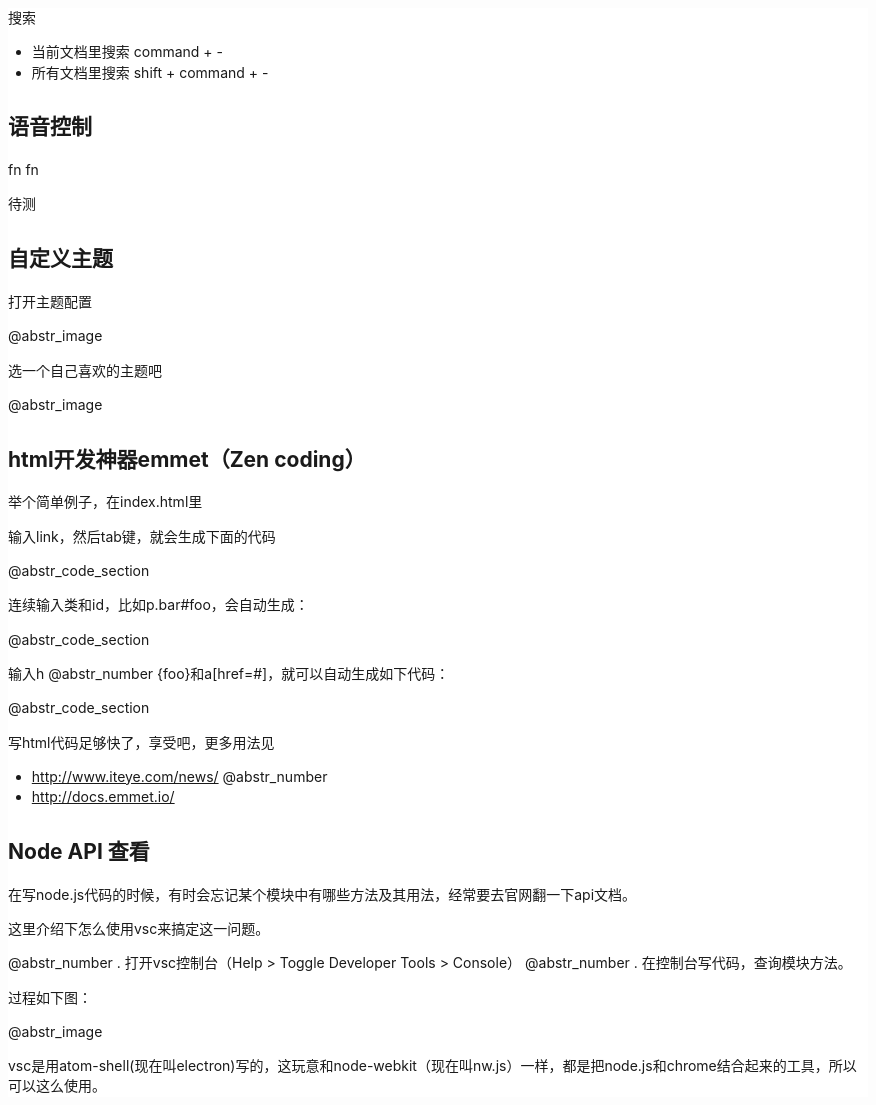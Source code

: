 

搜索

  * 当前文档里搜索 command + -
  * 所有文档里搜索 shift + command + -



## 语音控制

fn fn

待测

## 自定义主题

打开主题配置

@abstr_image 

选一个自己喜欢的主题吧

@abstr_image 

## html开发神器emmet（Zen coding）

举个简单例子，在index.html里

输入link，然后tab键，就会生成下面的代码

@abstr_code_section 

连续输入类和id，比如p.bar#foo，会自动生成： 

@abstr_code_section 

输入h @abstr_number {foo}和a[href=#]，就可以自动生成如下代码：

@abstr_code_section 

写html代码足够快了，享受吧，更多用法见 

  * http://www.iteye.com/news/ @abstr_number 
  * http://docs.emmet.io/



## Node API 查看

在写node.js代码的时候，有时会忘记某个模块中有哪些方法及其用法，经常要去官网翻一下api文档。

这里介绍下怎么使用vsc来搞定这一问题。

@abstr_number . 打开vsc控制台（Help > Toggle Developer Tools > Console） @abstr_number . 在控制台写代码，查询模块方法。

过程如下图：

@abstr_image 

vsc是用atom-shell(现在叫electron)写的，这玩意和node-webkit（现在叫nw.js）一样，都是把node.js和chrome结合起来的工具，所以可以这么使用。
